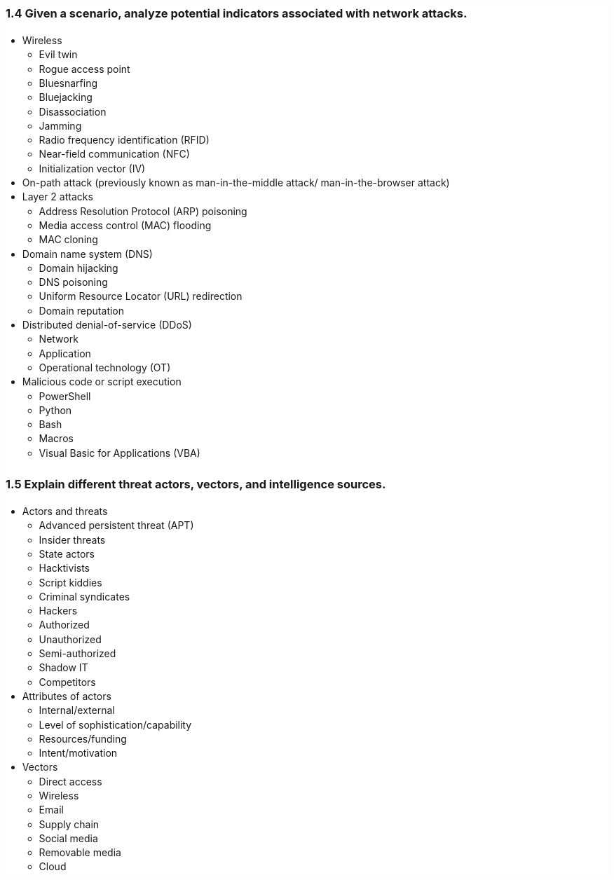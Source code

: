 ### 1.4 Given a scenario, analyze potential indicators associated with network attacks.

- Wireless
	- Evil twin
	- Rogue access point
	- Bluesnarfing
	- Bluejacking
	- Disassociation
	- Jamming
	- Radio frequency identification (RFID)
	- Near-field communication (NFC)
	- Initialization vector (IV)
- On-path attack (previously known as man-in-the-middle attack/ man-in-the-browser attack)
- Layer 2 attacks
	- Address Resolution Protocol (ARP) poisoning
	- Media access control (MAC) flooding
	- MAC cloning
- Domain name system (DNS)
	- Domain hijacking
	- DNS poisoning
	- Uniform Resource Locator (URL) redirection
	- Domain reputation
- Distributed denial-of-service (DDoS)
	- Network
	- Application
	- Operational technology (OT)
- Malicious code or script execution
	- PowerShell
	- Python
	- Bash
	- Macros
	- Visual Basic for Applications (VBA)

### 1.5 Explain different threat actors, vectors, and intelligence sources.

- Actors and threats
	- Advanced persistent threat (APT)
	- Insider threats
	- State actors
	- Hacktivists
	- Script kiddies
	- Criminal syndicates
	- Hackers
	- Authorized
	- Unauthorized
	- Semi-authorized
	- Shadow IT
	- Competitors
- Attributes of actors
	- Internal/external
	- Level of sophistication/capability
	- Resources/funding
	- Intent/motivation
- Vectors
	- Direct access
	- Wireless
	- Email
	- Supply chain
	- Social media
	- Removable media
	- Cloud